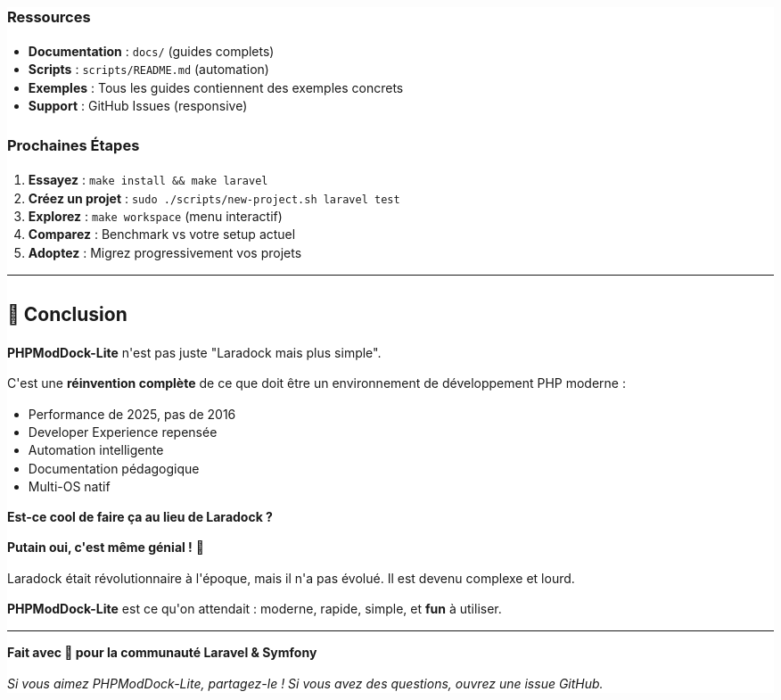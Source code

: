 ### Ressources

- **Documentation** : `docs/` (guides complets)
- **Scripts** : `scripts/README.md` (automation)
- **Exemples** : Tous les guides contiennent des exemples concrets
- **Support** : GitHub Issues (responsive)

### Prochaines Étapes

1. **Essayez** : `make install && make laravel`
2. **Créez un projet** : `sudo ./scripts/new-project.sh laravel test`
3. **Explorez** : `make workspace` (menu interactif)
4. **Comparez** : Benchmark vs votre setup actuel
5. **Adoptez** : Migrez progressivement vos projets

---

## 📝 Conclusion

**PHPModDock-Lite** n'est pas juste "Laradock mais plus simple".

C'est une **réinvention complète** de ce que doit être un environnement de développement PHP moderne :
- Performance de 2025, pas de 2016
- Developer Experience repensée
- Automation intelligente
- Documentation pédagogique
- Multi-OS natif

**Est-ce cool de faire ça au lieu de Laradock ?**

**Putain oui, c'est même génial !** 🎉

Laradock était révolutionnaire à l'époque, mais il n'a pas évolué. Il est devenu complexe et lourd.

**PHPModDock-Lite** est ce qu'on attendait : moderne, rapide, simple, et **fun** à utiliser.

---

**Fait avec 💙 pour la communauté Laravel & Symfony**

*Si vous aimez PHPModDock-Lite, partagez-le ! Si vous avez des questions, ouvrez une issue GitHub.*